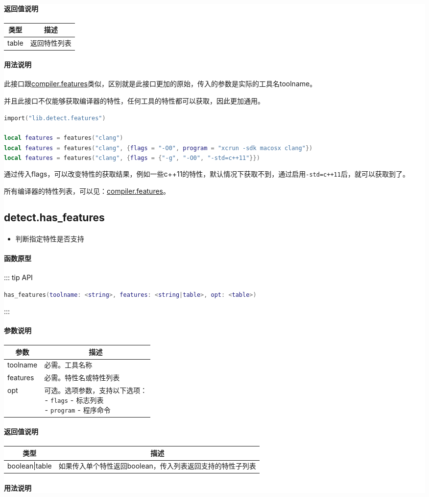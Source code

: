 #### 返回值说明

| 类型 | 描述 |
|------|------|
| table | 返回特性列表 |

#### 用法说明

此接口跟[compiler.features](/zh/api/scripts/extension-modules/core/tool/compiler#compiler-features)类似，区别就是此接口更加的原始，传入的参数是实际的工具名toolname。

并且此接口不仅能够获取编译器的特性，任何工具的特性都可以获取，因此更加通用。

```lua
import("lib.detect.features")

local features = features("clang")
local features = features("clang", {flags = "-O0", program = "xcrun -sdk macosx clang"})
local features = features("clang", {flags = {"-g", "-O0", "-std=c++11"}})
```

通过传入flags，可以改变特性的获取结果，例如一些c++11的特性，默认情况下获取不到，通过启用`-std=c++11`后，就可以获取到了。

所有编译器的特性列表，可以见：[compiler.features](/zh/api/scripts/extension-modules/core/tool/compiler#compiler-features)。

## detect.has_features

- 判断指定特性是否支持

#### 函数原型

::: tip API
```lua
has_features(toolname: <string>, features: <string|table>, opt: <table>)
```
:::

#### 参数说明

| 参数 | 描述 |
|------|------|
| toolname | 必需。工具名称 |
| features | 必需。特性名或特性列表 |
| opt | 可选。选项参数，支持以下选项：<br>- `flags` - 标志列表<br>- `program` - 程序命令 |

#### 返回值说明

| 类型 | 描述 |
|------|------|
| boolean\|table | 如果传入单个特性返回boolean，传入列表返回支持的特性子列表 |

#### 用法说明
